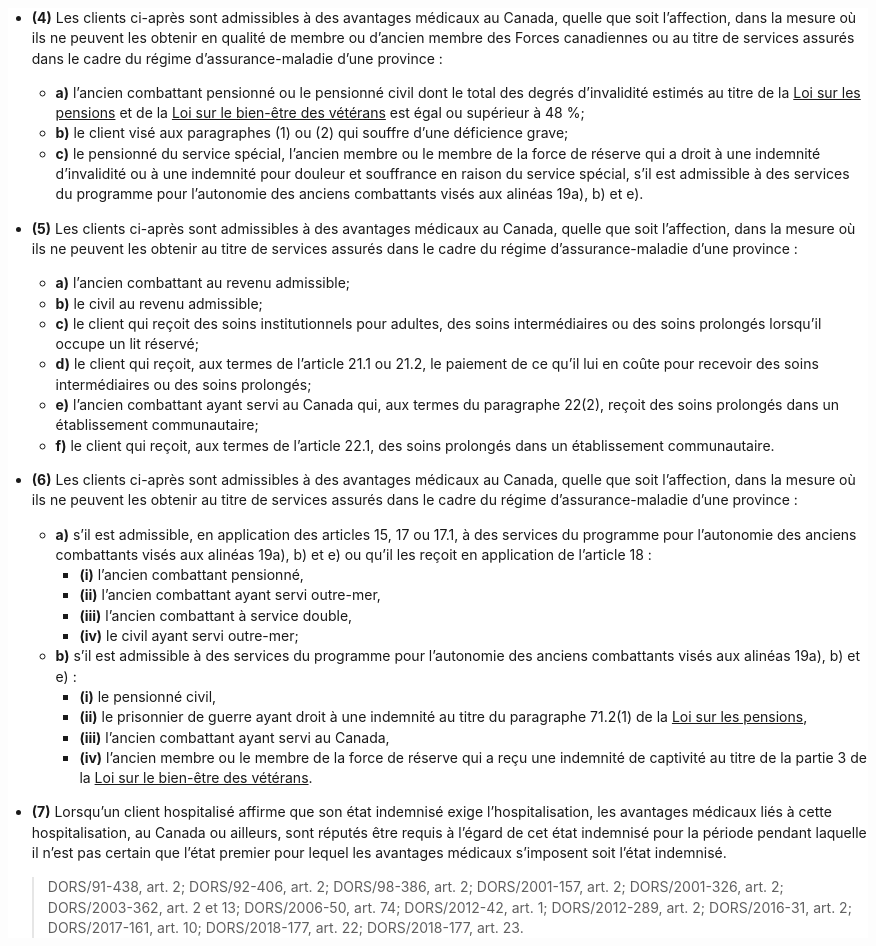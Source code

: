 - **(4)** Les clients ci-après sont admissibles à des avantages médicaux au Canada, quelle que soit l’affection, dans la mesure où ils ne peuvent les obtenir en qualité de membre ou d’ancien membre des Forces canadiennes ou au titre de services assurés dans le cadre du régime d’assurance-maladie d’une province :
	- **a)** l’ancien combattant pensionné ou le pensionné civil dont le total des degrés d’invalidité estimés au titre de la [Loi sur les pensions](/fr/Lois/Lois%20révisées%20du%20Canada/P/P-6.md) et de la [Loi sur le bien-être des vétérans](/fr/Lois/Lois%20du%20Canada/2005/ch.%2021.md) est égal ou supérieur à 48 %;
	- **b)** le client visé aux paragraphes (1) ou (2) qui souffre d’une déficience grave;
	- **c)** le pensionné du service spécial, l’ancien membre ou le membre de la force de réserve qui a droit à une indemnité d’invalidité ou à une indemnité pour douleur et souffrance en raison du service spécial, s’il est admissible à des services du programme pour l’autonomie des anciens combattants visés aux alinéas 19a), b) et e).

- **(5)** Les clients ci-après sont admissibles à des avantages médicaux au Canada, quelle que soit l’affection, dans la mesure où ils ne peuvent les obtenir au titre de services assurés dans le cadre du régime d’assurance-maladie d’une province :
	- **a)** l’ancien combattant au revenu admissible;
	- **b)** le civil au revenu admissible;
	- **c)** le client qui reçoit des soins institutionnels pour adultes, des soins intermédiaires ou des soins prolongés lorsqu’il occupe un lit réservé;
	- **d)** le client qui reçoit, aux termes de l’article 21.1 ou 21.2, le paiement de ce qu’il lui en coûte pour recevoir des soins intermédiaires ou des soins prolongés;
	- **e)** l’ancien combattant ayant servi au Canada qui, aux termes du paragraphe 22(2), reçoit des soins prolongés dans un établissement communautaire;
	- **f)** le client qui reçoit, aux termes de l’article 22.1, des soins prolongés dans un établissement communautaire.

- **(6)** Les clients ci-après sont admissibles à des avantages médicaux au Canada, quelle que soit l’affection, dans la mesure où ils ne peuvent les obtenir au titre de services assurés dans le cadre du régime d’assurance-maladie d’une province :
	- **a)** s’il est admissible, en application des articles 15, 17 ou 17.1, à des services du programme pour l’autonomie des anciens combattants visés aux alinéas 19a), b) et e) ou qu’il les reçoit en application de l’article 18 : 
		- **(i)** l’ancien combattant pensionné,
		- **(ii)** l’ancien combattant ayant servi outre-mer,
		- **(iii)** l’ancien combattant à service double,
		- **(iv)** le civil ayant servi outre-mer;
	- **b)** s’il est admissible à des services du programme pour l’autonomie des anciens combattants visés aux alinéas 19a), b) et e) :
		- **(i)** le pensionné civil,
		- **(ii)** le prisonnier de guerre ayant droit à une indemnité au titre du paragraphe 71.2(1) de la [Loi sur les pensions](/fr/Lois/Lois%20révisées%20du%20Canada/P/P-6.md),
		- **(iii)** l’ancien combattant ayant servi au Canada,
		- **(iv)** l’ancien membre ou le membre de la force de réserve qui a reçu une indemnité de captivité au titre de la partie 3 de la [Loi sur le bien-être des vétérans](/fr/Lois/Lois%20du%20Canada/2005/ch.%2021.md).

- **(7)** Lorsqu’un client hospitalisé affirme que son état indemnisé exige l’hospitalisation, les avantages médicaux liés à cette hospitalisation, au Canada ou ailleurs, sont réputés être requis à l’égard de cet état indemnisé pour la période pendant laquelle il n’est pas certain que l’état premier pour lequel les avantages médicaux s’imposent soit l’état indemnisé.
> DORS/91-438, art. 2; DORS/92-406, art. 2; DORS/98-386, art. 2; DORS/2001-157, art. 2; DORS/2001-326, art. 2; DORS/2003-362, art. 2 et 13; DORS/2006-50, art. 74; DORS/2012-42, art. 1; DORS/2012-289, art. 2; DORS/2016-31, art. 2; DORS/2017-161, art. 10; DORS/2018-177, art. 22; DORS/2018-177, art. 23.
